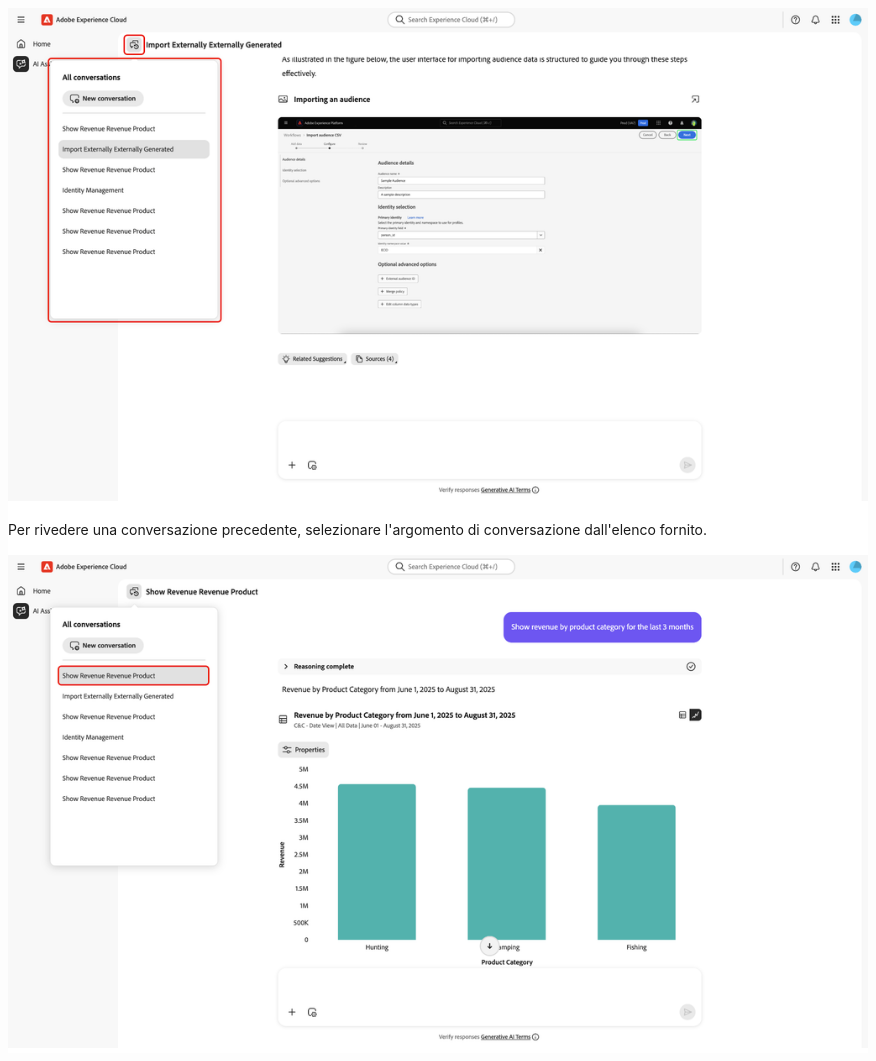 ![Finestra conversazioni nell&#39;Assistente di IA.](./images/ai-assistant/conversations/select-conversations.png)

Per rivedere una conversazione precedente, selezionare l&#39;argomento di conversazione dall&#39;elenco fornito.

![Elenco delle conversazioni precedenti registrate nell&#39;Assistente di IA.](./images/ai-assistant/conversations/revisit-conversation.png)
